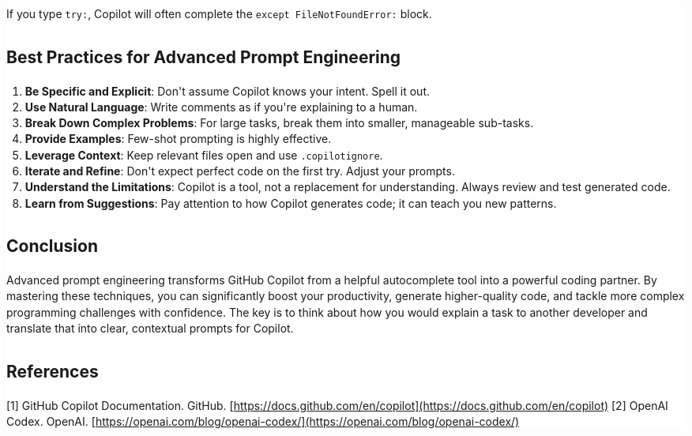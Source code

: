 If you type `try:`, Copilot will often complete the `except FileNotFoundError:` block.

## Best Practices for Advanced Prompt Engineering

1.  **Be Specific and Explicit**: Don't assume Copilot knows your intent. Spell it out.
2.  **Use Natural Language**: Write comments as if you're explaining to a human.
3.  **Break Down Complex Problems**: For large tasks, break them into smaller, manageable sub-tasks.
4.  **Provide Examples**: Few-shot prompting is highly effective.
5.  **Leverage Context**: Keep relevant files open and use `.copilotignore`.
6.  **Iterate and Refine**: Don't expect perfect code on the first try. Adjust your prompts.
7.  **Understand the Limitations**: Copilot is a tool, not a replacement for understanding. Always review and test generated code.
8.  **Learn from Suggestions**: Pay attention to how Copilot generates code; it can teach you new patterns.

## Conclusion

Advanced prompt engineering transforms GitHub Copilot from a helpful autocomplete tool into a powerful coding partner. By mastering these techniques, you can significantly boost your productivity, generate higher-quality code, and tackle more complex programming challenges with confidence. The key is to think about how you would explain a task to another developer and translate that into clear, contextual prompts for Copilot.

## References

[1] GitHub Copilot Documentation. GitHub. [https://docs.github.com/en/copilot](https://docs.github.com/en/copilot)
[2] OpenAI Codex. OpenAI. [https://openai.com/blog/openai-codex/](https://openai.com/blog/openai-codex/)


